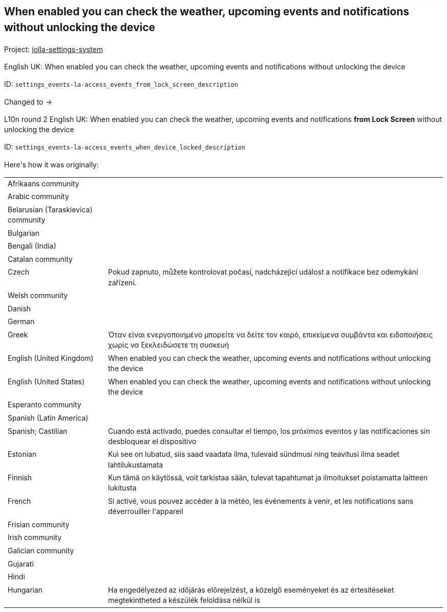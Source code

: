 ## When enabled you can check the weather, upcoming events and notifications without unlocking the device

Project:
[jolla-settings-system](https://translate.sailfishos.org/projects/jolla-settings-system/)

English UK: When enabled you can check the weather, upcoming events and
notifications without unlocking the device

ID: `settings_events-la-access_events_from_lock_screen_description`

Changed to →

L10n round 2 English UK: When enabled you can check the weather,
upcoming events and notifications **from Lock Screen** without unlocking
the device

ID: `settings_events-la-access_events_when_device_locked_description`

Here's how it was originally:

|                                     |                                                                                                                                       |
| ----------------------------------- | ------------------------------------------------------------------------------------------------------------------------------------- |
| Afrikaans community                 |                                                                                                                                       |
| Arabic community                    |                                                                                                                                       |
| Belarusian (Taraskievica) community |                                                                                                                                       |
| Bulgarian                           |                                                                                                                                       |
| Bengali (India)                     |                                                                                                                                       |
| Catalan community                   |                                                                                                                                       |
| Czech                               | Pokud zapnuto, můžete kontrolovat počasí, nadcházející událost a notifikace bez odemykání zařízení.                                   |
| Welsh community                     |                                                                                                                                       |
| Danish                              |                                                                                                                                       |
| German                              |                                                                                                                                       |
| Greek                               | Όταν είναι ενεργοποιημένο μπορείτε να δείτε τον καιρό, επικείμενα συμβάντα και ειδοποιήσεις χωρίς να ξεκλειδώσετε τη συσκευή          |
| English (United Kingdom)            | When enabled you can check the weather, upcoming events and notifications without unlocking the device                                |
| English (United States)             | When enabled you can check the weather, upcoming events and notifications without unlocking the device                                |
| Esperanto community                 |                                                                                                                                       |
| Spanish (Latin America)             |                                                                                                                                       |
| Spanish; Castilian                  | Cuando está activado, puedes consultar el tiempo, los próximos eventos y las notificaciones sin desbloquear el dispositivo            |
| Estonian                            | Kui see on lubatud, siis saad vaadata ilma, tulevaid sündmusi ning teavitusi ilma seadet lahtilukustamata                             |
| Finnish                             | Kun tämä on käytössä, voit tarkistaa sään, tulevat tapahtumat ja ilmoitukset poistamatta laitteen lukitusta                           |
| French                              | Si activé, vous pouvez accéder à la météo, les événements à venir, et les notifications sans déverrouiller l'appareil                 |
| Frisian community                   |                                                                                                                                       |
| Irish community                     |                                                                                                                                       |
| Galician community                  |                                                                                                                                       |
| Gujarati                            |                                                                                                                                       |
| Hindi                               |                                                                                                                                       |
| Hungarian                           | Ha engedélyezed az időjárás előrejelzést, a közelgő eseményeket és az értesítéseket megtekintheted a készülék feloldása nélkül is     |